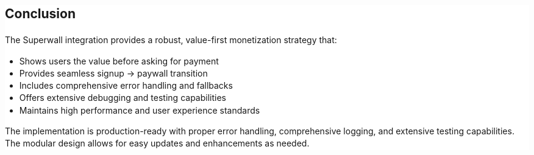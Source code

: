 ## Conclusion

The Superwall integration provides a robust, value-first monetization strategy that:

- Shows users the value before asking for payment
- Provides seamless signup → paywall transition
- Includes comprehensive error handling and fallbacks
- Offers extensive debugging and testing capabilities
- Maintains high performance and user experience standards

The implementation is production-ready with proper error handling, comprehensive logging, and extensive testing capabilities. The modular design allows for easy updates and enhancements as needed. 